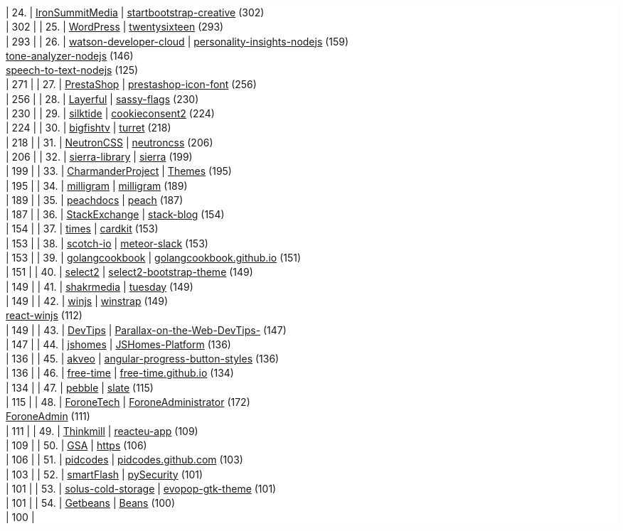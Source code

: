 | 24. | [IronSummitMedia](https://github.com/IronSummitMedia)  | [startbootstrap-creative](https://github.com/IronSummitMedia/startbootstrap-creative)  (302) <br/> | 302 |
| 25. | [WordPress](https://github.com/WordPress)  | [twentysixteen](https://github.com/WordPress/twentysixteen)  (293) <br/> | 293 |
| 26. | [watson-developer-cloud](https://github.com/watson-developer-cloud)  | [personality-insights-nodejs](https://github.com/watson-developer-cloud/personality-insights-nodejs)  (159) <br/>[tone-analyzer-nodejs](https://github.com/watson-developer-cloud/tone-analyzer-nodejs)  (146) <br/>[speech-to-text-nodejs](https://github.com/watson-developer-cloud/speech-to-text-nodejs)  (125) <br/> | 271 |
| 27. | [PrestaShop](https://github.com/PrestaShop)  | [prestashop-icon-font](https://github.com/PrestaShop/prestashop-icon-font)  (256) <br/> | 256 |
| 28. | [Layerful](https://github.com/Layerful)  | [sassy-flags](https://github.com/Layerful/sassy-flags)  (230) <br/> | 230 |
| 29. | [silktide](https://github.com/silktide)  | [cookieconsent2](https://github.com/silktide/cookieconsent2)  (224) <br/> | 224 |
| 30. | [bigfishtv](https://github.com/bigfishtv)  | [turret](https://github.com/bigfishtv/turret)  (218) <br/> | 218 |
| 31. | [NeutronCSS](https://github.com/NeutronCSS)  | [neutroncss](https://github.com/NeutronCSS/neutroncss)  (206) <br/> | 206 |
| 32. | [sierra-library](https://github.com/sierra-library)  | [sierra](https://github.com/sierra-library/sierra)  (199) <br/> | 199 |
| 33. | [CharmanderProject](https://github.com/CharmanderProject)  | [Themes](https://github.com/CharmanderProject/Themes)  (195) <br/> | 195 |
| 34. | [milligram](https://github.com/milligram)  | [milligram](https://github.com/milligram/milligram)  (189) <br/> | 189 |
| 35. | [peachdocs](https://github.com/peachdocs)  | [peach](https://github.com/peachdocs/peach)  (187) <br/> | 187 |
| 36. | [StackExchange](https://github.com/StackExchange)  | [stack-blog](https://github.com/StackExchange/stack-blog)  (154) <br/> | 154 |
| 37. | [times](https://github.com/times)  | [cardkit](https://github.com/times/cardkit)  (153) <br/> | 153 |
| 38. | [scotch-io](https://github.com/scotch-io)  | [meteor-slack](https://github.com/scotch-io/meteor-slack)  (153) <br/> | 153 |
| 39. | [golangcookbook](https://github.com/golangcookbook)  | [golangcookbook.github.io](https://github.com/golangcookbook/golangcookbook.github.io)  (151) <br/> | 151 |
| 40. | [select2](https://github.com/select2)  | [select2-bootstrap-theme](https://github.com/select2/select2-bootstrap-theme)  (149) <br/> | 149 |
| 41. | [shakrmedia](https://github.com/shakrmedia)  | [tuesday](https://github.com/shakrmedia/tuesday)  (149) <br/> | 149 |
| 42. | [winjs](https://github.com/winjs)  | [winstrap](https://github.com/winjs/winstrap)  (149) <br/>[react-winjs](https://github.com/winjs/react-winjs)  (112) <br/> | 149 |
| 43. | [DevTips](https://github.com/DevTips)  | [Parallax-on-the-Web-DevTips-](https://github.com/DevTips/Parallax-on-the-Web-DevTips-)  (147) <br/> | 147 |
| 44. | [jshomes](https://github.com/jshomes)  | [JSHomes-Platform](https://github.com/jshomes/JSHomes-Platform)  (136) <br/> | 136 |
| 45. | [akveo](https://github.com/akveo)  | [angular-progress-button-styles](https://github.com/akveo/angular-progress-button-styles)  (136) <br/> | 136 |
| 46. | [free-time](https://github.com/free-time)  | [free-time.github.io](https://github.com/free-time/free-time.github.io)  (134) <br/> | 134 |
| 47. | [pebble](https://github.com/pebble)  | [slate](https://github.com/pebble/slate)  (115) <br/> | 115 |
| 48. | [ForoneTech](https://github.com/ForoneTech)  | [ForoneAdministrator](https://github.com/ForoneTech/ForoneAdministrator)  (172) <br/>[ForoneAdmin](https://github.com/ForoneTech/ForoneAdmin)  (111) <br/> | 111 |
| 49. | [Thinkmill](https://github.com/Thinkmill)  | [reacteu-app](https://github.com/Thinkmill/reacteu-app)  (109) <br/> | 109 |
| 50. | [GSA](https://github.com/GSA)  | [https](https://github.com/GSA/https)  (106) <br/> | 106 |
| 51. | [pidcodes](https://github.com/pidcodes)  | [pidcodes.github.com](https://github.com/pidcodes/pidcodes.github.com)  (103) <br/> | 103 |
| 52. | [smartFlash](https://github.com/smartFlash)  | [pySecurity](https://github.com/smartFlash/pySecurity)  (101) <br/> | 101 |
| 53. | [solus-cold-storage](https://github.com/solus-cold-storage)  | [evopop-gtk-theme](https://github.com/solus-cold-storage/evopop-gtk-theme)  (101) <br/> | 101 |
| 54. | [Getbeans](https://github.com/Getbeans)  | [Beans](https://github.com/Getbeans/Beans)  (100) <br/> | 100 |
